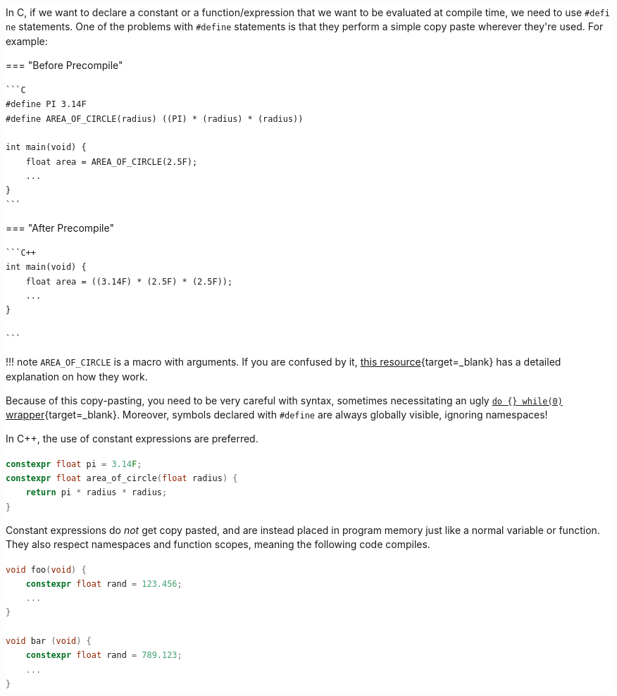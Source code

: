 In C, if we want to declare a constant or a function/expression that we want to be evaluated at compile time, we need
to use `#define` statements. One of the problems with `#define` statements is that they perform a simple copy paste
wherever they're used. For example:

=== "Before Precompile"

    ```C
    #define PI 3.14F
    #define AREA_OF_CIRCLE(radius) ((PI) * (radius) * (radius))

    int main(void) {
        float area = AREA_OF_CIRCLE(2.5F);
        ...
    }
    ```

=== "After Precompile"

    ```C++
    int main(void) {
        float area = ((3.14F) * (2.5F) * (2.5F));
        ...
    }

    ```

!!! note
    `AREA_OF_CIRCLE` is a macro with arguments. If you are confused by it, [this resource](https://www.cs.yale.edu/homes/aspnes/pinewiki/C(2f)Macros.html){target=_blank}
    has a detailed explanation on how they work.

Because of this copy-pasting, you need to be very careful with syntax, sometimes necessitating an ugly
[`do {} while(0)` wrapper](https://stackoverflow.com/questions/1067226/c-multi-line-macro-do-while0-vs-scope-block){target=_blank}.
Moreover, symbols declared with `#define` are always globally visible, ignoring namespaces!

In C++, the use of constant expressions are preferred.

```C++
constexpr float pi = 3.14F;
constexpr float area_of_circle(float radius) {
    return pi * radius * radius;
}
```

Constant expressions do *not* get copy pasted, and are instead placed in program memory just like a normal variable
or function. They also respect namespaces and function scopes, meaning the following code compiles.

```C++ title="Constant Expression Scoping"
void foo(void) {
    constexpr float rand = 123.456;
    ...
}

void bar (void) {
    constexpr float rand = 789.123;
    ...
}
```
